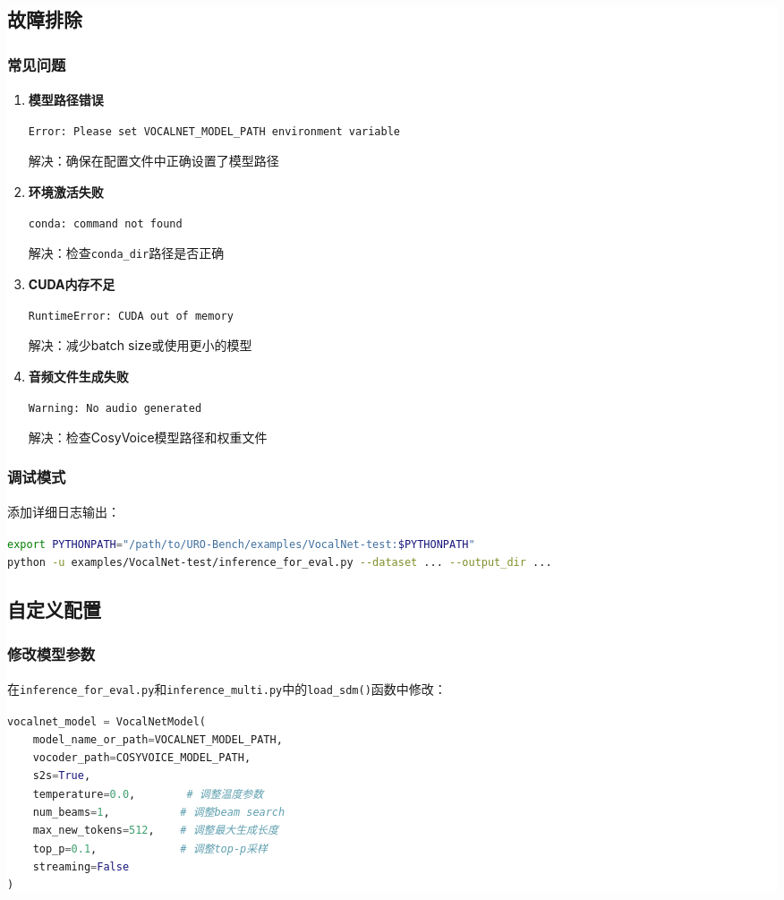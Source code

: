 ## 故障排除

### 常见问题

1. **模型路径错误**
   ```
   Error: Please set VOCALNET_MODEL_PATH environment variable
   ```
   解决：确保在配置文件中正确设置了模型路径

2. **环境激活失败**
   ```
   conda: command not found
   ```
   解决：检查`conda_dir`路径是否正确

3. **CUDA内存不足**
   ```
   RuntimeError: CUDA out of memory
   ```
   解决：减少batch size或使用更小的模型

4. **音频文件生成失败**
   ```
   Warning: No audio generated
   ```
   解决：检查CosyVoice模型路径和权重文件

### 调试模式

添加详细日志输出：

```bash
export PYTHONPATH="/path/to/URO-Bench/examples/VocalNet-test:$PYTHONPATH"
python -u examples/VocalNet-test/inference_for_eval.py --dataset ... --output_dir ...
```

## 自定义配置

### 修改模型参数

在`inference_for_eval.py`和`inference_multi.py`中的`load_sdm()`函数中修改：

```python
vocalnet_model = VocalNetModel(
    model_name_or_path=VOCALNET_MODEL_PATH,
    vocoder_path=COSYVOICE_MODEL_PATH,
    s2s=True,
    temperature=0.0,        # 调整温度参数
    num_beams=1,           # 调整beam search
    max_new_tokens=512,    # 调整最大生成长度
    top_p=0.1,             # 调整top-p采样
    streaming=False
)
```
